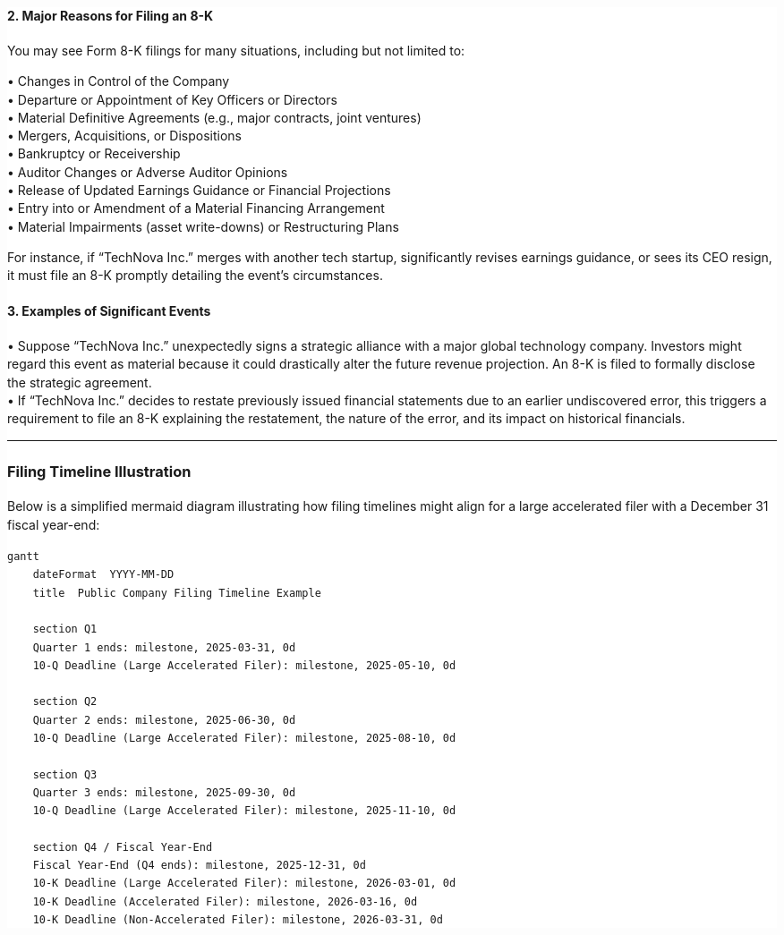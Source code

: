 #### 2. Major Reasons for Filing an 8-K
You may see Form 8-K filings for many situations, including but not limited to:

• Changes in Control of the Company  
• Departure or Appointment of Key Officers or Directors  
• Material Definitive Agreements (e.g., major contracts, joint ventures)  
• Mergers, Acquisitions, or Dispositions  
• Bankruptcy or Receivership  
• Auditor Changes or Adverse Auditor Opinions  
• Release of Updated Earnings Guidance or Financial Projections  
• Entry into or Amendment of a Material Financing Arrangement  
• Material Impairments (asset write-downs) or Restructuring Plans

For instance, if “TechNova Inc.” merges with another tech startup, significantly revises earnings guidance, or sees its CEO resign, it must file an 8-K promptly detailing the event’s circumstances.

#### 3. Examples of Significant Events
• Suppose “TechNova Inc.” unexpectedly signs a strategic alliance with a major global technology company. Investors might regard this event as material because it could drastically alter the future revenue projection. An 8-K is filed to formally disclose the strategic agreement.  
• If “TechNova Inc.” decides to restate previously issued financial statements due to an earlier undiscovered error, this triggers a requirement to file an 8-K explaining the restatement, the nature of the error, and its impact on historical financials.

-------------------------------------------------------------------------------

### Filing Timeline Illustration

Below is a simplified mermaid diagram illustrating how filing timelines might align for a large accelerated filer with a December 31 fiscal year-end:

```mermaid
gantt
    dateFormat  YYYY-MM-DD
    title  Public Company Filing Timeline Example

    section Q1
    Quarter 1 ends: milestone, 2025-03-31, 0d
    10-Q Deadline (Large Accelerated Filer): milestone, 2025-05-10, 0d

    section Q2
    Quarter 2 ends: milestone, 2025-06-30, 0d
    10-Q Deadline (Large Accelerated Filer): milestone, 2025-08-10, 0d

    section Q3
    Quarter 3 ends: milestone, 2025-09-30, 0d
    10-Q Deadline (Large Accelerated Filer): milestone, 2025-11-10, 0d

    section Q4 / Fiscal Year-End
    Fiscal Year-End (Q4 ends): milestone, 2025-12-31, 0d
    10-K Deadline (Large Accelerated Filer): milestone, 2026-03-01, 0d
    10-K Deadline (Accelerated Filer): milestone, 2026-03-16, 0d
    10-K Deadline (Non-Accelerated Filer): milestone, 2026-03-31, 0d
```
